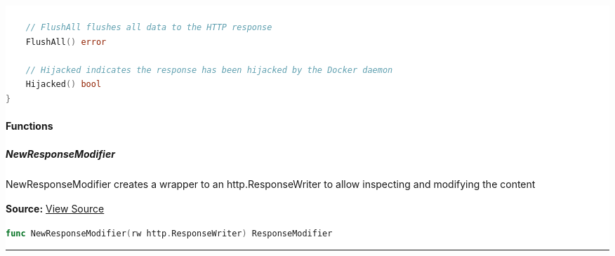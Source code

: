 ```go

	// FlushAll flushes all data to the HTTP response
	FlushAll() error

	// Hijacked indicates the response has been hijacked by the Docker daemon
	Hijacked() bool
}
```

#### Functions

##### NewResponseModifier

NewResponseModifier creates a wrapper to an http.ResponseWriter to allow inspecting and modifying the content

**Source:** [View Source](https://github.com/docker/docker/blob/v28.3.0/pkg/authorization/response.go#L46)  

```go
func NewResponseModifier(rw http.ResponseWriter) ResponseModifier
```

---

